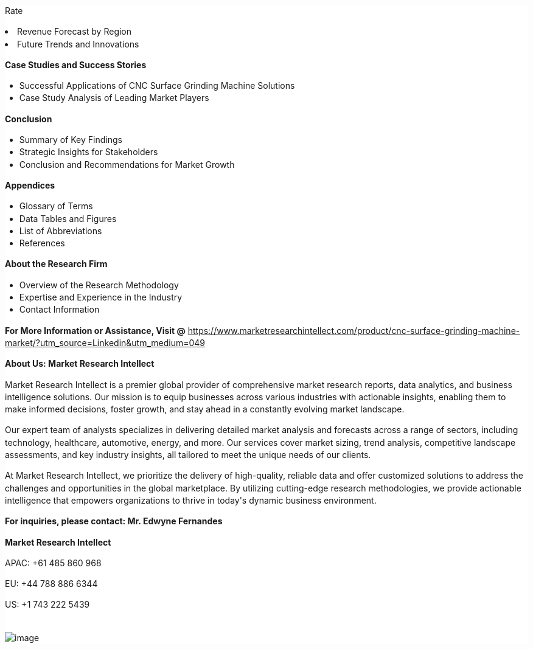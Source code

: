 Rate</li><li>Revenue Forecast by Region</li><li>Future Trends and Innovations</li></ul><p><strong>Case Studies and Success Stories</strong></p><ul><li>Successful Applications of CNC Surface Grinding Machine Solutions</li><li>Case Study Analysis of Leading Market Players</li></ul><p><strong>Conclusion</strong></p><ul><li>Summary of Key Findings</li><li>Strategic Insights for Stakeholders</li><li>Conclusion and Recommendations for Market Growth</li></ul><p><strong>Appendices</strong></p><ul><li>Glossary of Terms</li><li>Data Tables and Figures</li><li>List of Abbreviations</li><li>References</li></ul><p><strong>About the Research Firm</strong></p><ul><li>Overview of the Research Methodology</li><li>Expertise and Experience in the Industry</li><li>Contact Information</li></ul></div><div class="article-main__content" data-test-id="publishing-text-block"><p><span class="font-[700]"><strong>For More Information or Assistance, Visit @</strong>&nbsp;<a href="https://www.marketresearchintellect.com/product/cnc-surface-grinding-machine-market/?utm_source=Linkedin&utm_medium=049">https://www.marketresearchintellect.com/product/cnc-surface-grinding-machine-market/?utm_source=Linkedin&utm_medium=049</a></span></p><p><strong>About Us: Market Research Intellect</strong></p><p>Market Research Intellect is a premier global provider of comprehensive market research reports, data analytics, and business intelligence solutions. Our mission is to equip businesses across various industries with actionable insights, enabling them to make informed decisions, foster growth, and stay ahead in a constantly evolving market landscape.</p><p>Our expert team of analysts specializes in delivering detailed market analysis and forecasts across a range of sectors, including technology, healthcare, automotive, energy, and more. Our services cover market sizing, trend analysis, competitive landscape assessments, and key industry insights, all tailored to meet the unique needs of our clients.</p><p>At Market Research Intellect, we prioritize the delivery of high-quality, reliable data and offer customized solutions to address the challenges and opportunities in the global marketplace. By utilizing cutting-edge research methodologies, we provide actionable intelligence that empowers organizations to thrive in today's dynamic business environment.</p><p><strong>For inquiries, please contact: Mr. Edwyne Fernandes</strong></p><p><strong>Market Research Intellect</strong></p><p>APAC: +61 485 860 968</p><p>EU: +44 788 886 6344</p><p>US: +1 743 222 5439</p></div><div class="article-main__content" data-test-id="publishing-text-block">&nbsp;</div>
![image](https://github.com/user-attachments/assets/074df533-e7b0-414c-91a1-1e1847fbc930)

